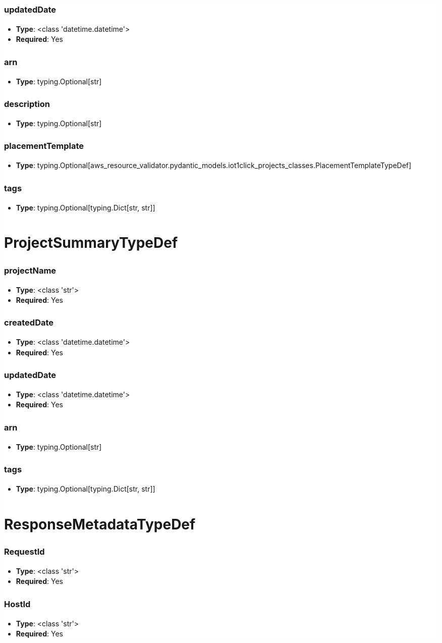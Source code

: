### updatedDate
- **Type**: <class 'datetime.datetime'>
- **Required**: Yes

### arn
- **Type**: typing.Optional[str]

### description
- **Type**: typing.Optional[str]

### placementTemplate
- **Type**: typing.Optional[aws_resource_validator.pydantic_models.iot1click_projects_classes.PlacementTemplateTypeDef]

### tags
- **Type**: typing.Optional[typing.Dict[str, str]]


# ProjectSummaryTypeDef

### projectName
- **Type**: <class 'str'>
- **Required**: Yes

### createdDate
- **Type**: <class 'datetime.datetime'>
- **Required**: Yes

### updatedDate
- **Type**: <class 'datetime.datetime'>
- **Required**: Yes

### arn
- **Type**: typing.Optional[str]

### tags
- **Type**: typing.Optional[typing.Dict[str, str]]


# ResponseMetadataTypeDef

### RequestId
- **Type**: <class 'str'>
- **Required**: Yes

### HostId
- **Type**: <class 'str'>
- **Required**: Yes
